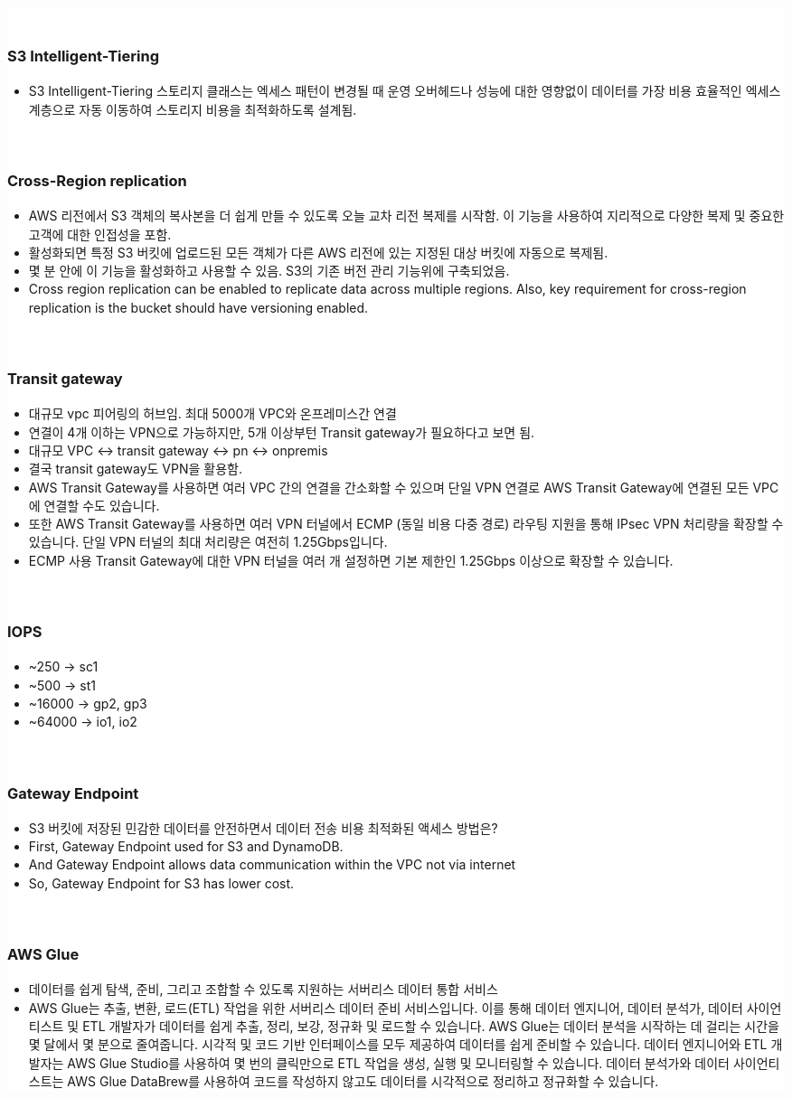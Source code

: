 <br/>

### S3 Intelligent-Tiering

- S3 Intelligent-Tiering 스토리지 클래스는 엑세스 패턴이 변경될 때 운영 오버헤드나 성능에 대한 영향없이 데이터를 가장 비용 효율적인 엑세스 계층으로 자동 이동하여 스토리지 비용을 최적화하도록 설계됨.

<br/>

### Cross-Region replication

- AWS 리전에서 S3 객체의 복사본을 더 쉽게 만들 수 있도록 오늘 교차 리전 복제를 시작함. 이 기능을 사용하여 지리적으로 다양한 복제 및 중요한 고객에 대한 인접성을 포함.
- 활성화되면 특정 S3 버킷에 업로드된 모든 객체가 다른 AWS 리전에 있는 지정된 대상 버킷에 자동으로 복제됨.
- 몇 분 안에 이 기능을 활성화하고 사용할 수 있음. S3의 기존 버전 관리 기능위에 구축되었음. 
- Cross region replication can be enabled to replicate data across multiple regions. Also, key requirement for cross-region replication is the bucket should have versioning enabled.

<br/>

### Transit gateway

- 대규모 vpc 피어링의 허브임. 최대 5000개 VPC와 온프레미스간 연결
- 연결이 4개 이하는 VPN으로 가능하지만, 5개 이상부턴 Transit gateway가 필요하다고 보면 됨.
- 대규모 VPC ↔ transit gateway ↔ pn ↔ onpremis
- 결국 transit gateway도 VPN을 활용함.
- AWS Transit Gateway를 사용하면 여러 VPC 간의 연결을 간소화할 수 있으며 단일 VPN 연결로 AWS Transit Gateway에 연결된 모든 VPC에 연결할 수도 있습니다. 
- 또한 AWS Transit Gateway를 사용하면 여러 VPN 터널에서 ECMP (동일 비용 다중 경로) 라우팅 지원을 통해 IPsec VPN 처리량을 확장할 수 있습니다. 단일 VPN 터널의 최대 처리량은 여전히 1.25Gbps입니다. 
- ECMP 사용 Transit Gateway에 대한 VPN 터널을 여러 개 설정하면 기본 제한인 1.25Gbps 이상으로 확장할 수 있습니다.

<br/>

### IOPS

- ~250 → sc1
- ~500 → st1
- ~16000 → gp2, gp3
- ~64000 → io1, io2

<br/>

### Gateway Endpoint

- S3 버킷에 저장된 민감한 데이터를 안전하면서 데이터 전송 비용 최적화된 액세스 방법은? 
- First, Gateway Endpoint used for S3 and DynamoDB.
- And  Gateway Endpoint allows data communication within the VPC not via internet
- So,   Gateway Endpoint for S3 has lower cost.

<br/>

### AWS Glue

- 데이터를 쉽게 탐색, 준비, 그리고 조합할 수 있도록 지원하는 서버리스 데이터 통합 서비스
- AWS Glue는 추출, 변환, 로드(ETL) 작업을 위한 서버리스 데이터 준비 서비스입니다. 이를 통해 데이터 엔지니어, 데이터 분석가, 데이터 사이언티스트 및 ETL 개발자가 데이터를 쉽게 추출, 정리, 보강, 정규화 및 로드할 수 있습니다. AWS Glue는 데이터 분석을 시작하는 데 걸리는 시간을 몇 달에서 몇 분으로 줄여줍니다. 시각적 및 코드 기반 인터페이스를 모두 제공하여 데이터를 쉽게 준비할 수 있습니다. 데이터 엔지니어와 ETL 개발자는 AWS Glue Studio를 사용하여 몇 번의 클릭만으로 ETL 작업을 생성, 실행 및 모니터링할 수 있습니다. 데이터 분석가와 데이터 사이언티스트는 AWS Glue DataBrew를 사용하여 코드를 작성하지 않고도 데이터를 시각적으로 정리하고 정규화할 수 있습니다.
